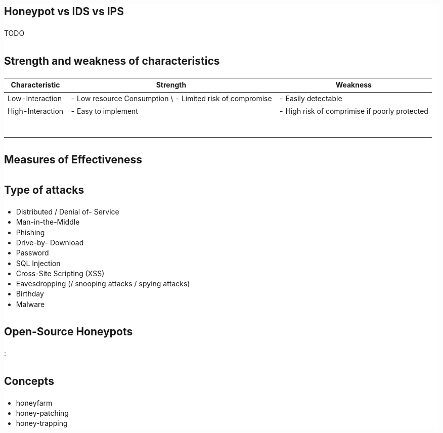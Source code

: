 
## Honeypot vs IDS vs IPS
TODO


## Strength and weakness of characteristics

|  Characteristic   | Strength                                                          | Weakness                                          |
|-------------------|---------------------------------------------------------------    |---------------------------------------------------|
| Low-Interaction   | - Low resource Consumption \\ - Limited risk of compromise        | - Easily detectable                               |
| High-Interaction  | - Easy to implement                                               | - High risk of comprimise if poorly protected     |
|                   |                                                                   |                                                   |
|                   |                                                                   |                                                   |
|                   |                                                                   |                                                   |
|                   |                                                                   |                                                   |
|                   |                                                                   |                                                   |
|                   |                                                                   |                                                   |
|                   |                                                                   |                                                   |

## Measures of Effectiveness



## Type of attacks 
* Distributed / Denial of- Service
* Man-in-the-Middle
* Phishing
* Drive-by- Download
* Password
* SQL Injection
* Cross-Site Scripting (XSS)
* Eavesdropping (/ snooping attacks / spying attacks)
* Birthday
* Malware

## Open-Source Honeypots
 : 

## Concepts

* honeyfarm
* honey-patching
* honey-trapping
